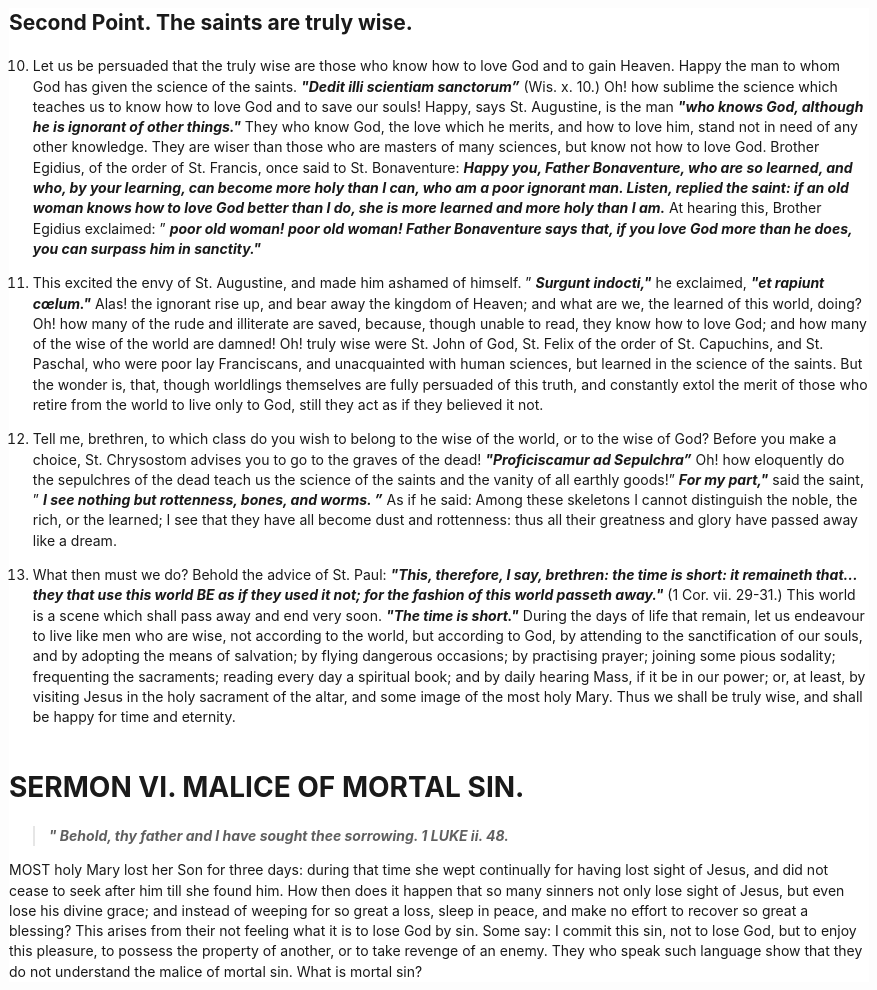 
## Second Point. The saints are truly wise.

10. Let us be persuaded that the truly wise are those who know how to love God and to gain Heaven. Happy the man to whom God has given the science of the saints. **_"Dedit illi scientiam sanctorum”_** (Wis. x. 10.) Oh! how sublime the science which teaches us to know how to love God and to save our souls! Happy, says St. Augustine, is the man **_"who knows God, although he is ignorant of other things."_** They who know God, the love which he merits, and how to love him, stand not in need of any other knowledge. They are wiser than those who are masters of many sciences, but know not how to love God. Brother Egidius, of the order of St. Francis, once said to St. Bonaventure: **_Happy you, Father Bonaventure, who are so learned, and who, by your learning, can become more holy than I can, who am a poor ignorant man. Listen, replied the saint: if an old woman knows how to love God better than I do, she is more learned and more holy than I am._** At hearing this, Brother Egidius exclaimed: ” **_poor old woman! poor old woman! Father Bonaventure says that, if you love God more than he does, you can surpass him in sanctity."_**

11. This excited the envy of St. Augustine, and made him ashamed of himself. ” **_Surgunt indocti,"_** he exclaimed, **_"et rapiunt cœlum."_** Alas! the ignorant rise up, and bear away the kingdom of Heaven; and what are we, the learned of this world, doing? Oh! how many of the rude and illiterate are saved, because, though unable to read, they know how to love God; and how many of the wise of the world are damned! Oh! truly wise were St. John of God, St. Felix of the order of St. Capuchins, and St. Paschal, who were poor lay Franciscans, and unacquainted with human sciences, but learned in the science of the saints. But the wonder is, that, though worldlings themselves are fully persuaded of this truth, and constantly extol the merit of those who retire from the world to live only to God, still they act as if they believed it not.

12. Tell me, brethren, to which class do you wish to belong to the wise of the world, or to the wise of God? Before you make a choice, St. Chrysostom advises you to go to the graves of the dead! **_"Proficiscamur ad Sepulchra”_** Oh! how eloquently do the sepulchres of the dead teach us the science of the saints and the vanity of all earthly goods!” **_For my part,"_** said the saint, ” **_I see nothing but rottenness, bones, and worms. ”_** As if he said: Among these skeletons I cannot distinguish the noble, the rich, or the learned; I see that they have all become dust and rottenness: thus all their greatness and glory have passed away like a dream.

13. What then must we do? Behold the advice of St. Paul: **_"This, therefore, I say, brethren: the time is short: it remaineth that... they that use this world BE as if they used it not; for the fashion of this world passeth away."_** (1 Cor. vii. 29-31.) This world is a scene which shall pass away and end very soon. **_"The time is short."_** During the days of life that remain, let us endeavour to live like men who are wise, not according to the world, but according to God, by attending to the sanctification of our souls, and by adopting the means of salvation; by flying dangerous occasions; by practising prayer; joining some pious sodality; frequenting the sacraments; reading every day a spiritual book; and by daily hearing Mass, if it be in our power; or, at least, by visiting Jesus in the holy sacrament of the altar, and some image of the most holy Mary. Thus we shall be truly wise, and shall be happy for time and eternity.

# SERMON VI. MALICE OF MORTAL SIN. 

> **_" Behold, thy father and I have sought thee sorrowing. 1 LUKE ii. 48._**
 
MOST holy Mary lost her Son for three days: during that time she wept continually for having lost sight of Jesus, and did not cease to seek after him till she found him. How then does it happen that so many sinners not only lose sight of Jesus, but even lose his divine grace; and instead of weeping for so great a loss, sleep in peace, and make no effort to recover so great a blessing? This arises from their not feeling what it is to lose God by sin. Some say: I commit this sin, not to lose God, but to enjoy this pleasure, to possess the property of another, or to take revenge of an enemy. They who speak such language show that they do not understand the malice of mortal sin. What is mortal sin? 
  